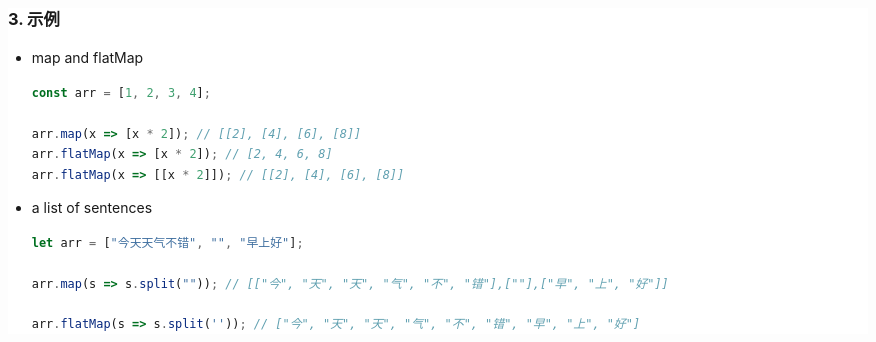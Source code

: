 ### 3. 示例

+ map and flatMap

  ```js
  const arr = [1, 2, 3, 4];
  
  arr.map(x => [x * 2]); // [[2], [4], [6], [8]]
  arr.flatMap(x => [x * 2]); // [2, 4, 6, 8]
  arr.flatMap(x => [[x * 2]]); // [[2], [4], [6], [8]]
  ```

+ a list of sentences

  ```js
  let arr = ["今天天气不错", "", "早上好"];
  
  arr.map(s => s.split("")); // [["今", "天", "天", "气", "不", "错"],[""],["早", "上", "好"]]
  
  arr.flatMap(s => s.split('')); // ["今", "天", "天", "气", "不", "错", "早", "上", "好"]
  ```

